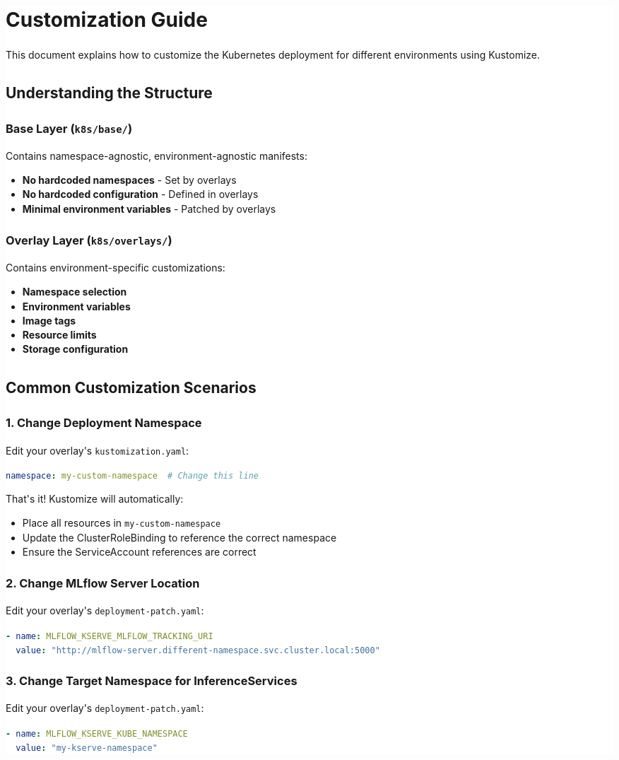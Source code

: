 # Customization Guide

This document explains how to customize the Kubernetes deployment for different environments using Kustomize.

## Understanding the Structure

### Base Layer (`k8s/base/`)
Contains namespace-agnostic, environment-agnostic manifests:
- **No hardcoded namespaces** - Set by overlays
- **No hardcoded configuration** - Defined in overlays
- **Minimal environment variables** - Patched by overlays

### Overlay Layer (`k8s/overlays/`)
Contains environment-specific customizations:
- **Namespace selection**
- **Environment variables**
- **Image tags**
- **Resource limits**
- **Storage configuration**

## Common Customization Scenarios

### 1. Change Deployment Namespace

Edit your overlay's `kustomization.yaml`:

```yaml
namespace: my-custom-namespace  # Change this line
```

That's it! Kustomize will automatically:
- Place all resources in `my-custom-namespace`
- Update the ClusterRoleBinding to reference the correct namespace
- Ensure the ServiceAccount references are correct

### 2. Change MLflow Server Location

Edit your overlay's `deployment-patch.yaml`:

```yaml
- name: MLFLOW_KSERVE_MLFLOW_TRACKING_URI
  value: "http://mlflow-server.different-namespace.svc.cluster.local:5000"
```

### 3. Change Target Namespace for InferenceServices

Edit your overlay's `deployment-patch.yaml`:

```yaml
- name: MLFLOW_KSERVE_KUBE_NAMESPACE
  value: "my-kserve-namespace"
```
